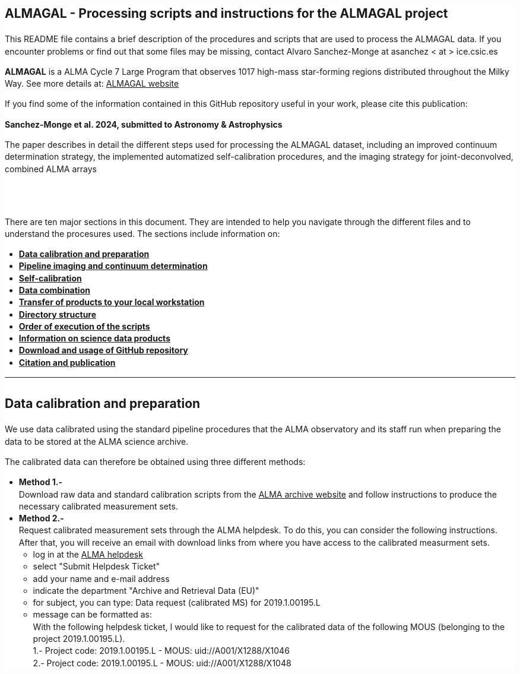 ALMAGAL - Processing scripts and instructions for the ALMAGAL project
-----------------------------------------------------------------------------------

This README file contains a brief description of the procedures and scripts that are used to process the ALMAGAL data. If you encounter problems or find out that some files may be missing, contact Alvaro Sanchez-Monge at asanchez < at > ice.csic.es

**ALMAGAL** is a ALMA Cycle 7 Large Program that observes 1017 high-mass star-forming regions distributed throughout the Milky Way. See more details at: [ALMAGAL website](http://www.almagal.org/)

If you find some of the information contained in this GitHub repository useful in your work, please cite this publication:

**Sanchez-Monge et al. 2024, submitted to Astronomy & Astrophysics**

The paper describes in detail the different steps used for processing the ALMAGAL dataset, including an improved continuum determination strategy, the implemented automatized self-calibration procedures, and the imaging strategy for joint-deconvolved, combined ALMA arrays

<br/>
<br/>

There are ten major sections in this document. They are intended to help you navigate through the different files and to understand the procesures used. The sections include information on:
  - [**Data calibration and preparation**](https://github.com/betacygni/ALMAGAL#data-calibration-and-preparation)
  - [**Pipeline imaging and continuum determination**](https://github.com/betacygni/ALMAGAL#pipeline-imaging-and-continuum-determination)
  - [**Self-calibration**](https://github.com/betacygni/ALMAGAL#self-calibration)
  - [**Data combination**](https://github.com/betacygni/ALMAGAL#data-combination)
  - [**Transfer of products to your local workstation**](https://github.com/betacygni/ALMAGAL#transfer-of-products-to-your-local-workstation)
  - [**Directory structure**](https://github.com/betacygni/ALMAGAL#directory-structure)
  - [**Order of execution of the scripts**](https://github.com/betacygni/ALMAGAL#order-of-execution-of-the-scripts)
  - [**Information on science data products**](https://github.com/betacygni/ALMAGAL#information-on-science-data-products)
  - [**Download and usage of GitHub repository**](https://github.com/betacygni/ALMAGAL#download-and-usage-of-github-repository)
  - [**Citation and publication**](https://github.com/betacygni/ALMAGAL#citation-and-publication)
  

------------------------------------
Data calibration and preparation
------------------------------------

We use data calibrated using the standard pipeline procedures that the ALMA observatory and its staff run when preparing the data to be stored at the ALMA science archive.

The calibrated data can therefore be obtained using three different methods:

  - **Method 1.-**  
  Download raw data and standard calibration scripts from the [ALMA archive website](https://almascience.eso.org/asax/) and follow instructions to produce the necessary calibrated measurement sets.
  - **Method 2.-**  
  Request calibrated measurement sets through the ALMA helpdesk. To do this, you can consider the following instructions. After that, you will receive an email with download links from where you have access to the calibrated measurment sets.
    - log in at the [ALMA helpdesk](https://help.almascience.org/)
    - select "Submit Helpdesk Ticket"
    - add your name and e-mail address
    - indicate the department "Archive and Retrieval Data (EU)"
    - for subject, you can type: Data request (calibrated MS) for 2019.1.00195.L
    - message can be formatted as:  
      With the following helpdesk ticket, I would like to request for the calibrated data of the following MOUS (belonging to the project 2019.1.00195.L).  
      1.- Project code: 2019.1.00195.L - MOUS: uid://A001/X1288/X1046  
      2.- Project code: 2019.1.00195.L - MOUS: uid://A001/X1288/X1048